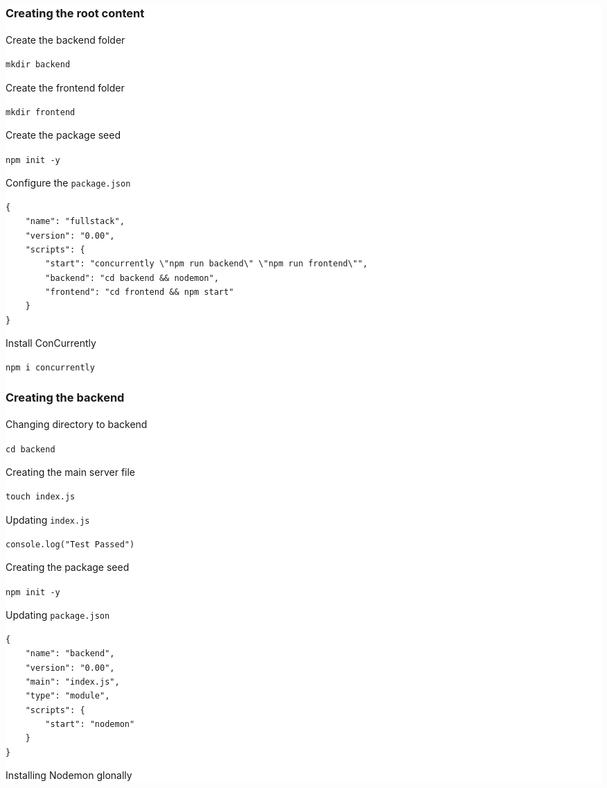 ### Creating the root content
Create the backend folder

    mkdir backend

Create the frontend folder

    mkdir frontend

Create the package seed

    npm init -y

Configure the `package.json`

    {
        "name": "fullstack",
        "version": "0.00",
        "scripts": {
            "start": "concurrently \"npm run backend\" \"npm run frontend\"",
            "backend": "cd backend && nodemon",
            "frontend": "cd frontend && npm start"
        }
    }

Install ConCurrently

    npm i concurrently

### Creating the backend
Changing directory to backend

    cd backend

Creating the main server file

    touch index.js

Updating `index.js`

    console.log("Test Passed")

Creating the package seed

    npm init -y

Updating `package.json`

    {
        "name": "backend",
        "version": "0.00",
        "main": "index.js",
        "type": "module",
        "scripts": {
            "start": "nodemon"
        }
    }

Installing Nodemon glonally
